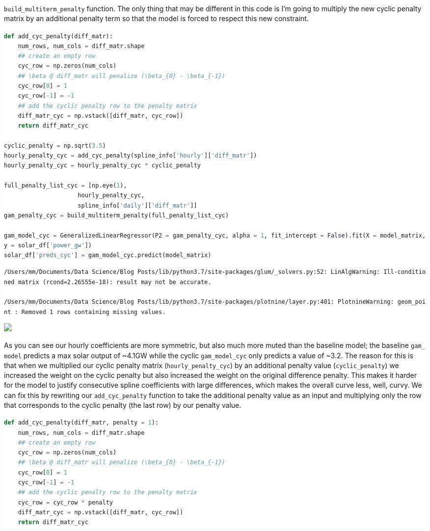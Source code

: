 `build_multiterm_penalty` function. The only thing that may be different
in this code is I’m going to multiply the new cyclic penalty matrix by
an additional penalty term so that the model is forced to respect this
new constraint.

``` python
def add_cyc_penalty(diff_matr):
    num_rows, num_cols = diff_matr.shape
    ## create an empty row
    cyc_row = np.zeros(num_cols)
    ## \beta @ diff_matr will penalize (\beta_{0} - \beta_{-1})
    cyc_row[0] = 1
    cyc_row[-1] = -1
    ## add the cyclic penalty row to the penalty matrix
    diff_matr_cyc = np.vstack([diff_matr, cyc_row])
    return diff_matr_cyc

cyclic_penalty = np.sqrt(3.5)
hourly_penalty_cyc = add_cyc_penalty(spline_info['hourly']['diff_matr'])
hourly_penalty_cyc = hourly_penalty_cyc * cyclic_penalty

full_penalty_list_cyc = [np.eye(1), 
                     hourly_penalty_cyc,
                     spline_info['daily']['diff_matr']]
gam_penalty_cyc = build_multiterm_penalty(full_penalty_list_cyc)

gam_model_cyc = GeneralizedLinearRegressor(P2 = gam_penalty_cyc, alpha = 1, fit_intercept = False).fit(X = model_matrix, y = solar_df['power_gw'])
solar_df['preds_cyc'] = gam_model_cyc.predict(model_matrix)
```

    /Users/mm/Documents/Data Science/Blog Posts/lib/python3.7/site-packages/glum/_solvers.py:52: LinAlgWarning: Ill-conditioned matrix (rcond=2.26555e-18): result may not be accurate.

    /Users/mm/Documents/Data Science/Blog Posts/lib/python3.7/site-packages/plotnine/layer.py:401: PlotnineWarning: geom_point : Removed 1 rows containing missing values.

![](glum_multi_splines_files/figure-markdown_strict/cell-14-output-2.png)

As you can see our hourly coefficients are more symmetric, but also much
more muted than the baseline model; the baseline `gam_model` predicts a
max solar output of ~4.1GW while the cyclic `gam_model_cyc` only
predicts a value of ~3.2. The reason for this is that when we multiplied
our cyclic penalty matrix (`hourly_penalty_cyc`) by an additional
penalty value (`cyclic_penalty`) we increased the weight on the cyclic
penalty but also increased the weight on the original difference
penalty. This makes it harder for the model to justify consecutive
spline coefficients with large differences, which makes the overall
curve less, well, curvy. We can fix this by rewriting our
`add_cyc_penalty` function to take the additional penalty value as an
input and multiplying only the row that corresponds to the cyclic
penalty (the last row) by our penalty value.

``` python
def add_cyc_penalty(diff_matr, penalty = 1):
    num_rows, num_cols = diff_matr.shape
    ## create an empty row
    cyc_row = np.zeros(num_cols)
    ## \beta @ diff_matr will penalize (\beta_{0} - \beta_{-1})
    cyc_row[0] = 1
    cyc_row[-1] = -1
    ## add the cyclic penalty row to the penalty matrix
    cyc_row = cyc_row * penalty
    diff_matr_cyc = np.vstack([diff_matr, cyc_row])
    return diff_matr_cyc

```